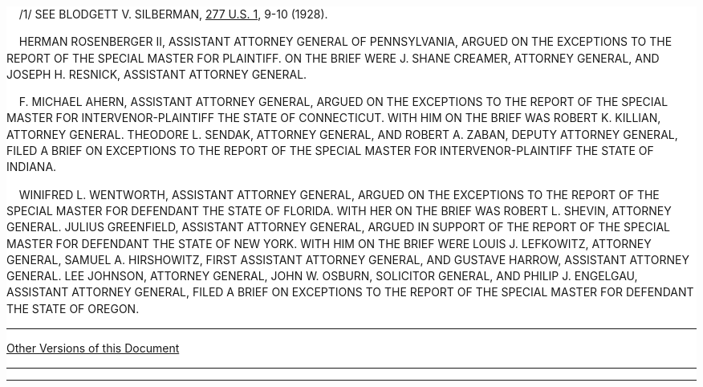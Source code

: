     /1/  SEE BLODGETT V. SILBERMAN, [277 U.S. 1][/us/courts/scotus/usReporter/277/1], 9-10 (1928).

    HERMAN ROSENBERGER II, ASSISTANT ATTORNEY GENERAL OF PENNSYLVANIA, ARGUED ON THE EXCEPTIONS TO THE REPORT OF THE SPECIAL MASTER FOR PLAINTIFF.  ON THE BRIEF WERE J. SHANE CREAMER, ATTORNEY GENERAL, AND JOSEPH H. RESNICK, ASSISTANT ATTORNEY GENERAL.

    F. MICHAEL AHERN, ASSISTANT ATTORNEY GENERAL, ARGUED ON THE EXCEPTIONS TO THE REPORT OF THE SPECIAL MASTER FOR INTERVENOR-PLAINTIFF THE STATE OF CONNECTICUT.  WITH HIM ON THE BRIEF WAS ROBERT K. KILLIAN, ATTORNEY GENERAL.  THEODORE L. SENDAK, ATTORNEY GENERAL, AND ROBERT A. ZABAN, DEPUTY ATTORNEY GENERAL, FILED A BRIEF ON EXCEPTIONS TO THE REPORT OF THE SPECIAL MASTER FOR INTERVENOR-PLAINTIFF THE STATE OF INDIANA.

    WINIFRED L. WENTWORTH, ASSISTANT ATTORNEY GENERAL, ARGUED ON THE EXCEPTIONS TO THE REPORT OF THE SPECIAL MASTER FOR DEFENDANT THE STATE OF FLORIDA.  WITH HER ON THE BRIEF WAS ROBERT L. SHEVIN, ATTORNEY GENERAL.  JULIUS GREENFIELD, ASSISTANT ATTORNEY GENERAL, ARGUED IN SUPPORT OF THE REPORT OF THE SPECIAL MASTER FOR DEFENDANT THE STATE OF NEW YORK.  WITH HIM ON THE BRIEF WERE LOUIS J. LEFKOWITZ, ATTORNEY GENERAL, SAMUEL A. HIRSHOWITZ, FIRST ASSISTANT ATTORNEY GENERAL, AND GUSTAVE HARROW, ASSISTANT ATTORNEY GENERAL.  LEE JOHNSON, ATTORNEY GENERAL, JOHN W. OSBURN, SOLICITOR GENERAL, AND PHILIP J. ENGELGAU, ASSISTANT ATTORNEY GENERAL, FILED A BRIEF ON EXCEPTIONS TO THE REPORT OF THE SPECIAL MASTER FOR DEFENDANT THE STATE OF OREGON.

----------

[Other Versions of this Document](https://publicdocs.github.io/go/links?ns=uslm-x&ref=%2Fus%2Fcourts%2Fscotus%2FusReporter%2F407%2F206)

----------
----------

[/us/courts/scotus/usReporter/407/206]: https://publicdocs.github.io/go/links?ns=uslm-x&ref=%2Fus%2Fcourts%2Fscotus%2FusReporter%2F407%2F206
[/us/courts/scotus/usReporter/379/674]: https://publicdocs.github.io/go/links?ns=uslm-x&ref=%2Fus%2Fcourts%2Fscotus%2FusReporter%2F379%2F674
[/us/courts/scotus/usReporter/368/71]: https://publicdocs.github.io/go/links?ns=uslm-x&ref=%2Fus%2Fcourts%2Fscotus%2FusReporter%2F368%2F71
[/us/courts/scotus/usReporter/379/674]: https://publicdocs.github.io/go/links?ns=uslm-x&ref=%2Fus%2Fcourts%2Fscotus%2FusReporter%2F379%2F674
[/us/courts/scotus/usReporter/398/956]: https://publicdocs.github.io/go/links?ns=uslm-x&ref=%2Fus%2Fcourts%2Fscotus%2FusReporter%2F398%2F956
[/us/courts/scotus/usReporter/400/811]: https://publicdocs.github.io/go/links?ns=uslm-x&ref=%2Fus%2Fcourts%2Fscotus%2FusReporter%2F400%2F811
[/us/courts/scotus/usReporter/400/924]: https://publicdocs.github.io/go/links?ns=uslm-x&ref=%2Fus%2Fcourts%2Fscotus%2FusReporter%2F400%2F924
[/us/courts/scotus/usReporter/401/931]: https://publicdocs.github.io/go/links?ns=uslm-x&ref=%2Fus%2Fcourts%2Fscotus%2FusReporter%2F401%2F931
[/us/courts/scotus/usReporter/402/43]: https://publicdocs.github.io/go/links?ns=uslm-x&ref=%2Fus%2Fcourts%2Fscotus%2FusReporter%2F402%2F43
[/us/courts/scotus/usReporter/379/674]: https://publicdocs.github.io/go/links?ns=uslm-x&ref=%2Fus%2Fcourts%2Fscotus%2FusReporter%2F379%2F674
[/us/courts/scotus/usReporter/277/1]: https://publicdocs.github.io/go/links?ns=uslm-x&ref=%2Fus%2Fcourts%2Fscotus%2FusReporter%2F277%2F1



